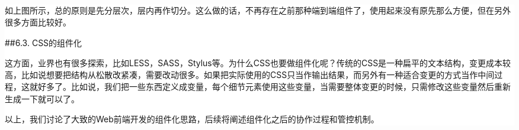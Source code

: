 如上图所示，总的原则是先分层次，层内再作切分。这么做的话，不再存在之前那种端到端组件了，使用起来没有原先那么方便，但在另外很多方面比较好。

##6.3. CSS的组件化

这方面，业界也有很多探索，比如LESS，SASS，Stylus等。为什么CSS也要做组件化呢？传统的CSS是一种扁平的文本结构，变更成本较高，比如说想要把结构从松散改紧凑，需要改动很多。如果把实际使用的CSS只当作输出结果，而另外有一种适合变更的方式当作中间过程，这就好多了。比如说，我们把一些东西定义成变量，每个细节元素使用这些变量，当需要整体变更的时候，只需修改这些变量然后重新生成一下就可以了。

以上，我们讨论了大致的Web前端开发的组件化思路，后续将阐述组件化之后的协作过程和管控机制。